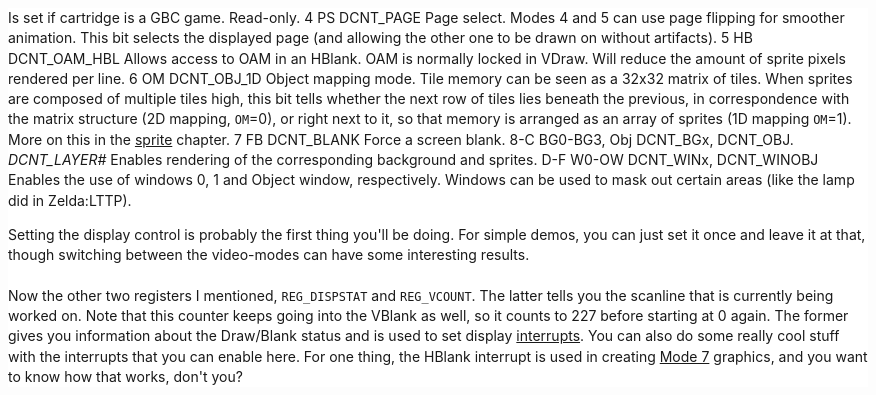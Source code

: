   <td>Is set if cartridge is a GBC game. Read-only.
<tr class="bg0">
  <td>4   <td class="rclr3">PS
  <td>DCNT_PAGE
  <td>Page select. Modes 4 and 5 can use page flipping for smoother 
    animation. This bit selects the displayed page (and allowing the 
    other one to be drawn on without artifacts).
<tr class="bg1">
  <td>5   <td class="rclr5">HB
  <td>DCNT_OAM_HBL
  <td>Allows access to OAM in an HBlank. OAM is normally locked in VDraw.
    Will reduce the amount of sprite pixels rendered per line.
<tr class="bg0">
  <td>6   <td class="rclr2">OM
  <td>DCNT_OBJ_1D
  <td>Object mapping mode. Tile memory can be seen as a 32x32 
    matrix of tiles. When sprites are composed of multiple tiles 
    high, this bit tells whether the next row of tiles lies 
    beneath the previous, in correspondence with the matrix 
    structure (2D mapping, <code>OM</code>=0), or right next to 
    it, so that memory is arranged as an array of sprites (1D 
    mapping <code>OM</code>=1). More on this in the 
    <a href="regobj.html">sprite</a> chapter.
<tr class="bg1">
  <td>7   <td class="rclr6">FB
  <td>DCNT_BLANK
  <td>Force a screen blank.
<tr class="bg0">
  <td>8-C  <td class="rclr1">BG0-BG3, Obj
  <td>DCNT_BGx, DCNT_OBJ. <i>DCNT_LAYER#</i>
  <td>Enables rendering of the corresponding background and sprites.
<tr class="bg1">
  <td>D-F <td class="rclr4">W0-OW
  <td>DCNT_WINx, DCNT_WINOBJ
  <td>Enables the use of windows 0, 1 and Object window, respectively.
    Windows can be used to mask out certain areas (like the 
    lamp did in Zelda:LTTP).
</tbody>
</table>
</div>

Setting the display control is probably the first thing you'll be doing. For simple demos, you can just set it once and leave it at that, though switching between the video-modes can have some interesting results.
<br>  
Now the other two registers I mentioned, `REG_DISPSTAT` and `REG_VCOUNT`. The latter tells you the scanline that is currently being worked on. Note that this counter keeps going into the VBlank as well, so it counts to 227 before starting at 0 again. The former gives you information about the Draw/Blank status and is used to set display [interrupts](interrupts.html). You can also do some really cool stuff with the interrupts that you can enable here. For one thing, the HBlank interrupt is used in creating [Mode 7](mode7.html) graphics, and you want to know how that works, don't you?

